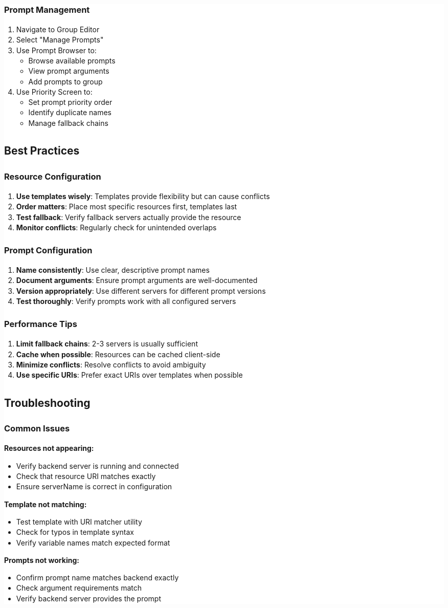 ### Prompt Management

1. Navigate to Group Editor
2. Select "Manage Prompts"
3. Use Prompt Browser to:
   - Browse available prompts
   - View prompt arguments
   - Add prompts to group
4. Use Priority Screen to:
   - Set prompt priority order
   - Identify duplicate names
   - Manage fallback chains

## Best Practices

### Resource Configuration

1. **Use templates wisely**: Templates provide flexibility but can cause conflicts
2. **Order matters**: Place most specific resources first, templates last
3. **Test fallback**: Verify fallback servers actually provide the resource
4. **Monitor conflicts**: Regularly check for unintended overlaps

### Prompt Configuration

1. **Name consistently**: Use clear, descriptive prompt names
2. **Document arguments**: Ensure prompt arguments are well-documented
3. **Version appropriately**: Use different servers for different prompt versions
4. **Test thoroughly**: Verify prompts work with all configured servers

### Performance Tips

1. **Limit fallback chains**: 2-3 servers is usually sufficient
2. **Cache when possible**: Resources can be cached client-side
3. **Minimize conflicts**: Resolve conflicts to avoid ambiguity
4. **Use specific URIs**: Prefer exact URIs over templates when possible

## Troubleshooting

### Common Issues

**Resources not appearing:**
- Verify backend server is running and connected
- Check that resource URI matches exactly
- Ensure serverName is correct in configuration

**Template not matching:**
- Test template with URI matcher utility
- Check for typos in template syntax
- Verify variable names match expected format

**Prompts not working:**
- Confirm prompt name matches backend exactly
- Check argument requirements match
- Verify backend server provides the prompt
